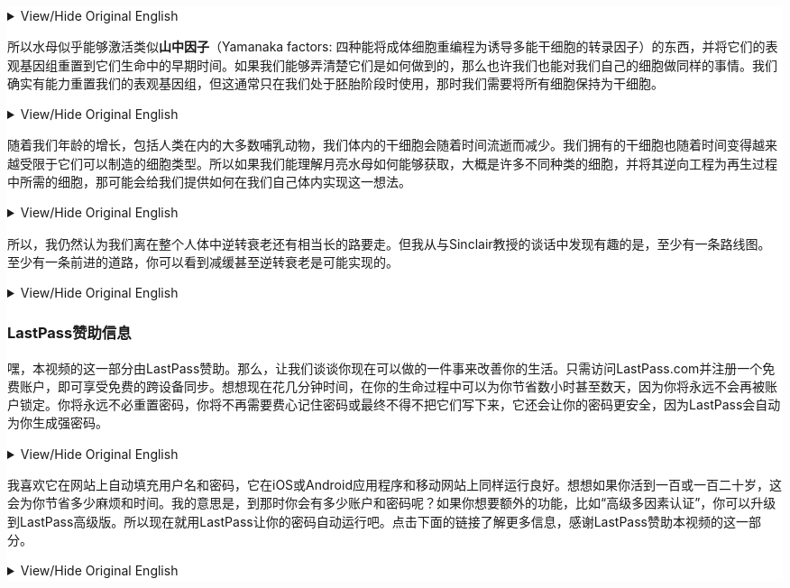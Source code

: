 <details><summary>View/Hide Original English</summary></details>

所以水母似乎能够激活类似**山中因子**（Yamanaka factors: 四种能将成体细胞重编程为诱导多能干细胞的转录因子）的东西，并将它们的表观基因组重置到它们生命中的早期时间。如果我们能够弄清楚它们是如何做到的，那么也许我们也能对我们自己的细胞做同样的事情。我们确实有能力重置我们的表观基因组，但这通常只在我们处于胚胎阶段时使用，那时我们需要将所有细胞保持为干细胞。

<details><summary>View/Hide Original English</summary></details>

随着我们年龄的增长，包括人类在内的大多数哺乳动物，我们体内的干细胞会随着时间流逝而减少。我们拥有的干细胞也随着时间变得越来越受限于它们可以制造的细胞类型。所以如果我们能理解月亮水母如何能够获取，大概是许多不同种类的细胞，并将其逆向工程为再生过程中所需的细胞，那可能会给我们提供如何在我们自己体内实现这一想法。

<details><summary>View/Hide Original English</summary></details>

所以，我仍然认为我们离在整个人体中逆转衰老还有相当长的路要走。但我从与Sinclair教授的谈话中发现有趣的是，至少有一条路线图。至少有一条前进的道路，你可以看到减缓甚至逆转衰老是可能实现的。

<details><summary>View/Hide Original English</summary></details>

### LastPass赞助信息

嘿，本视频的这一部分由LastPass赞助。那么，让我们谈谈你现在可以做的一件事来改善你的生活。只需访问LastPass.com并注册一个免费账户，即可享受免费的跨设备同步。想想现在花几分钟时间，在你的生命过程中可以为你节省数小时甚至数天，因为你将永远不会再被账户锁定。你将永远不必重置密码，你将不再需要费心记住密码或最终不得不把它们写下来，它还会让你的密码更安全，因为LastPass会自动为你生成强密码。

<details><summary>View/Hide Original English</summary></details>

我喜欢它在网站上自动填充用户名和密码，它在iOS或Android应用程序和移动网站上同样运行良好。想想如果你活到一百或一百二十岁，这会为你节省多少麻烦和时间。我的意思是，到那时你会有多少账户和密码呢？如果你想要额外的功能，比如“高级多因素认证”，你可以升级到LastPass高级版。所以现在就用LastPass让你的密码自动运行吧。点击下面的链接了解更多信息，感谢LastPass赞助本视频的这一部分。

<details><summary>View/Hide Original English</summary></details>